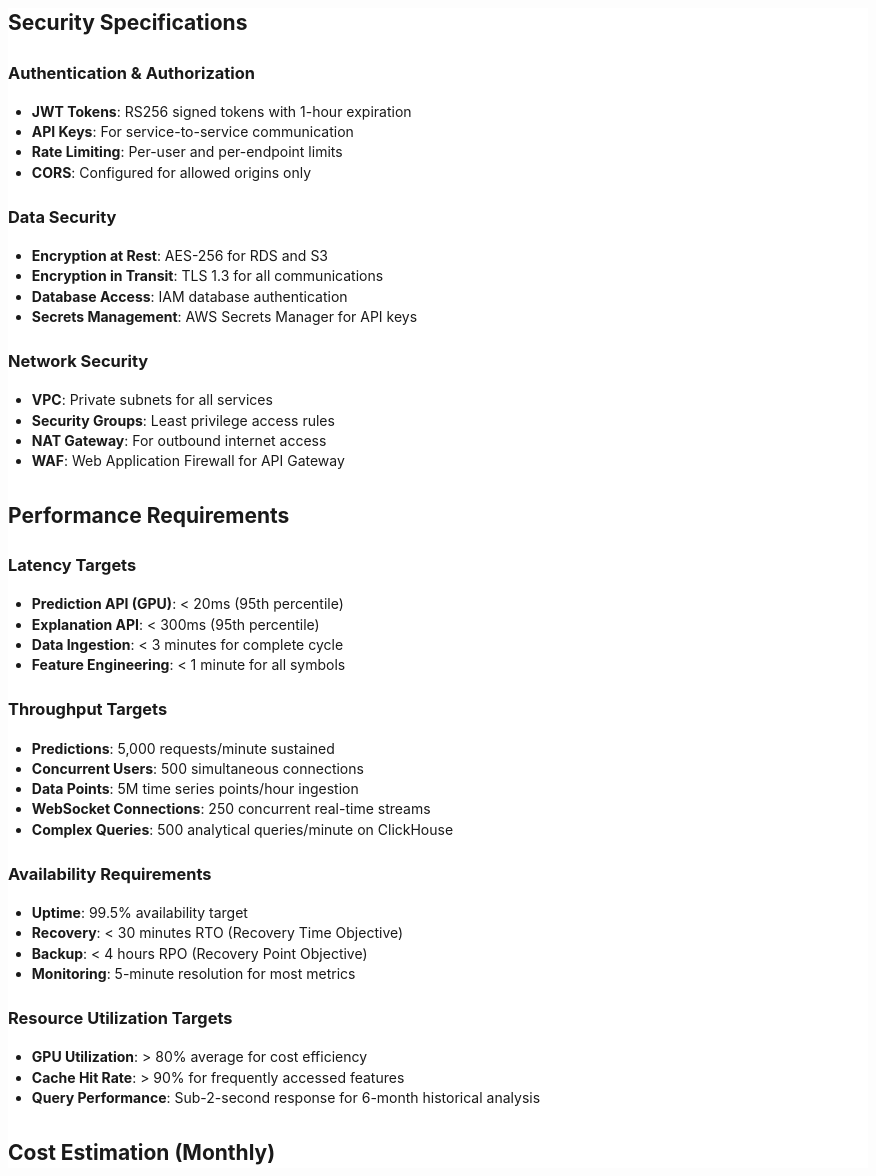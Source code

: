 ## Security Specifications

### **Authentication & Authorization**
- **JWT Tokens**: RS256 signed tokens with 1-hour expiration
- **API Keys**: For service-to-service communication
- **Rate Limiting**: Per-user and per-endpoint limits
- **CORS**: Configured for allowed origins only

### **Data Security**
- **Encryption at Rest**: AES-256 for RDS and S3
- **Encryption in Transit**: TLS 1.3 for all communications
- **Database Access**: IAM database authentication
- **Secrets Management**: AWS Secrets Manager for API keys

### **Network Security**
- **VPC**: Private subnets for all services
- **Security Groups**: Least privilege access rules
- **NAT Gateway**: For outbound internet access
- **WAF**: Web Application Firewall for API Gateway

## Performance Requirements

### **Latency Targets**
- **Prediction API (GPU)**: < 20ms (95th percentile)
- **Explanation API**: < 300ms (95th percentile)
- **Data Ingestion**: < 3 minutes for complete cycle
- **Feature Engineering**: < 1 minute for all symbols

### **Throughput Targets**
- **Predictions**: 5,000 requests/minute sustained
- **Concurrent Users**: 500 simultaneous connections
- **Data Points**: 5M time series points/hour ingestion
- **WebSocket Connections**: 250 concurrent real-time streams
- **Complex Queries**: 500 analytical queries/minute on ClickHouse

### **Availability Requirements**
- **Uptime**: 99.5% availability target
- **Recovery**: < 30 minutes RTO (Recovery Time Objective)
- **Backup**: < 4 hours RPO (Recovery Point Objective)
- **Monitoring**: 5-minute resolution for most metrics

### **Resource Utilization Targets**
- **GPU Utilization**: > 80% average for cost efficiency
- **Cache Hit Rate**: > 90% for frequently accessed features
- **Query Performance**: Sub-2-second response for 6-month historical analysis

## Cost Estimation (Monthly)

